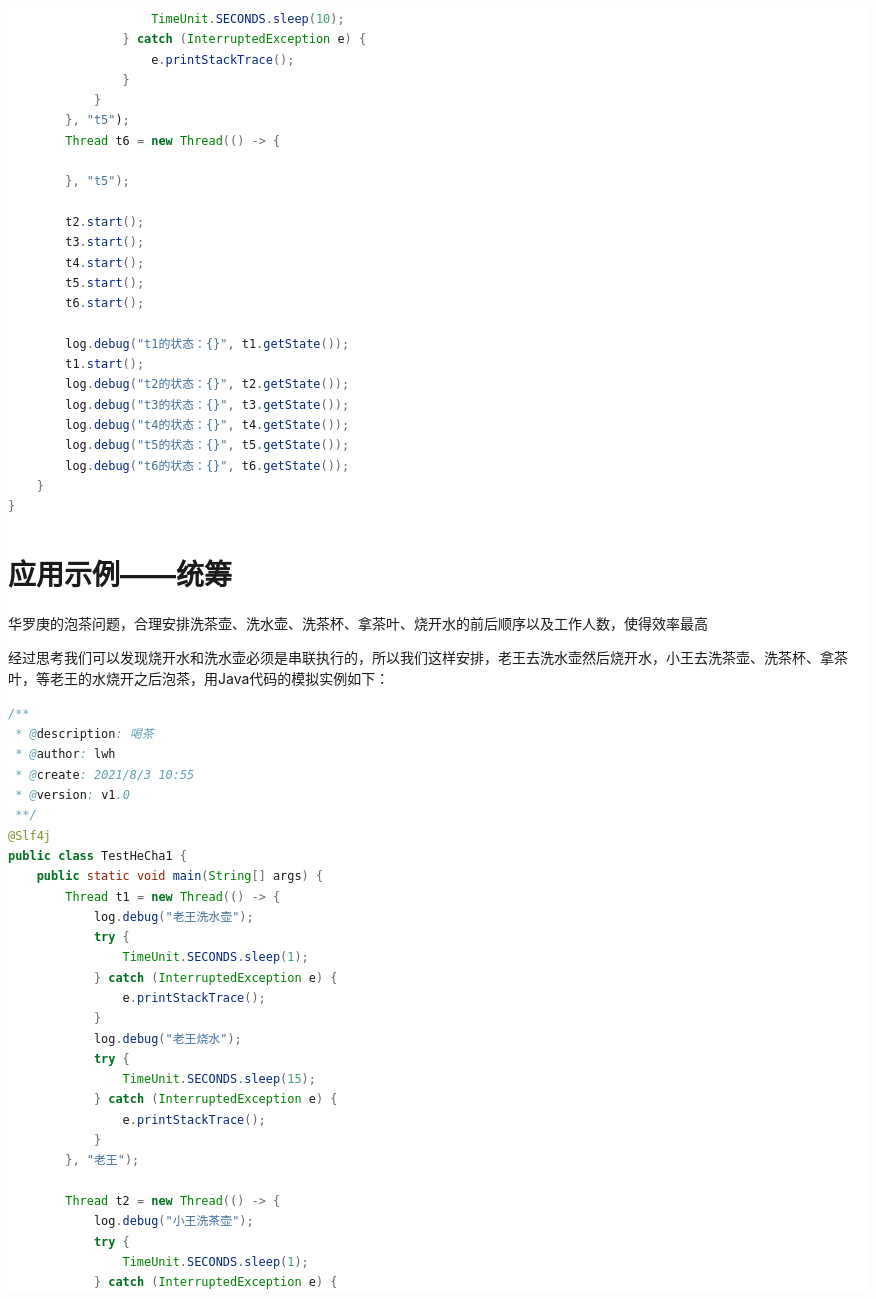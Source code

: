 ```java
                    TimeUnit.SECONDS.sleep(10);
                } catch (InterruptedException e) {
                    e.printStackTrace();
                }
            }
        }, "t5");
        Thread t6 = new Thread(() -> {

        }, "t5");

        t2.start();
        t3.start();
        t4.start();
        t5.start();
        t6.start();

        log.debug("t1的状态：{}", t1.getState());
        t1.start();
        log.debug("t2的状态：{}", t2.getState());
        log.debug("t3的状态：{}", t3.getState());
        log.debug("t4的状态：{}", t4.getState());
        log.debug("t5的状态：{}", t5.getState());
        log.debug("t6的状态：{}", t6.getState());
    }
}
```

# 应用示例——统筹

华罗庚的泡茶问题，合理安排洗茶壶、洗水壶、洗茶杯、拿茶叶、烧开水的前后顺序以及工作人数，使得效率最高

经过思考我们可以发现烧开水和洗水壶必须是串联执行的，所以我们这样安排，老王去洗水壶然后烧开水，小王去洗茶壶、洗茶杯、拿茶叶，等老王的水烧开之后泡茶，用Java代码的模拟实例如下：

```java
/**
 * @description: 喝茶
 * @author: lwh
 * @create: 2021/8/3 10:55
 * @version: v1.0
 **/
@Slf4j
public class TestHeCha1 {
    public static void main(String[] args) {
        Thread t1 = new Thread(() -> {
            log.debug("老王洗水壶");
            try {
                TimeUnit.SECONDS.sleep(1);
            } catch (InterruptedException e) {
                e.printStackTrace();
            }
            log.debug("老王烧水");
            try {
                TimeUnit.SECONDS.sleep(15);
            } catch (InterruptedException e) {
                e.printStackTrace();
            }
        }, "老王");

        Thread t2 = new Thread(() -> {
            log.debug("小王洗茶壶");
            try {
                TimeUnit.SECONDS.sleep(1);
            } catch (InterruptedException e) {
```